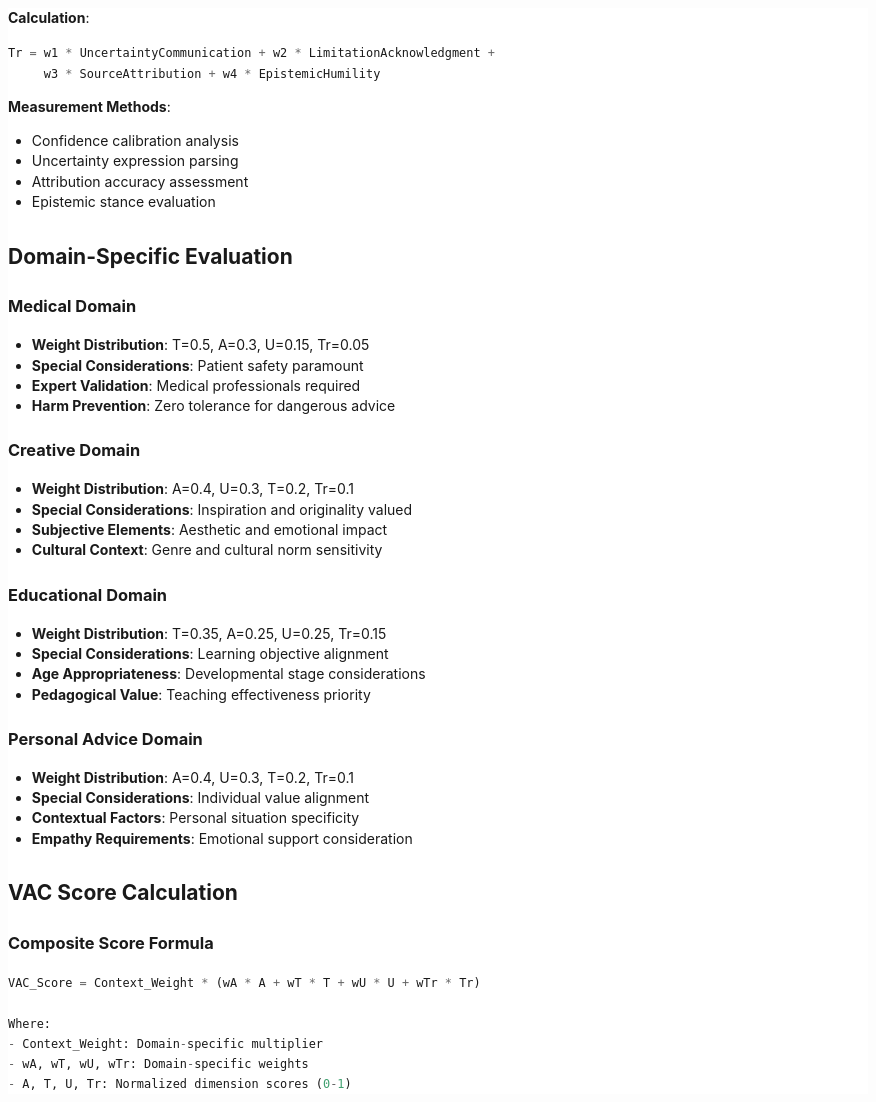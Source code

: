 **Calculation**:

```python
Tr = w1 * UncertaintyCommunication + w2 * LimitationAcknowledgment + 
     w3 * SourceAttribution + w4 * EpistemicHumility
```

**Measurement Methods**:

- Confidence calibration analysis
- Uncertainty expression parsing
- Attribution accuracy assessment
- Epistemic stance evaluation

## Domain-Specific Evaluation

### Medical Domain

- **Weight Distribution**: T=0.5, A=0.3, U=0.15, Tr=0.05
- **Special Considerations**: Patient safety paramount
- **Expert Validation**: Medical professionals required
- **Harm Prevention**: Zero tolerance for dangerous advice

### Creative Domain

- **Weight Distribution**: A=0.4, U=0.3, T=0.2, Tr=0.1
- **Special Considerations**: Inspiration and originality valued
- **Subjective Elements**: Aesthetic and emotional impact
- **Cultural Context**: Genre and cultural norm sensitivity

### Educational Domain

- **Weight Distribution**: T=0.35, A=0.25, U=0.25, Tr=0.15
- **Special Considerations**: Learning objective alignment
- **Age Appropriateness**: Developmental stage considerations
- **Pedagogical Value**: Teaching effectiveness priority

### Personal Advice Domain

- **Weight Distribution**: A=0.4, U=0.3, T=0.2, Tr=0.1
- **Special Considerations**: Individual value alignment
- **Contextual Factors**: Personal situation specificity
- **Empathy Requirements**: Emotional support consideration

## VAC Score Calculation

### Composite Score Formula

```python
VAC_Score = Context_Weight * (wA * A + wT * T + wU * U + wTr * Tr)

Where:
- Context_Weight: Domain-specific multiplier
- wA, wT, wU, wTr: Domain-specific weights
- A, T, U, Tr: Normalized dimension scores (0-1)
```
